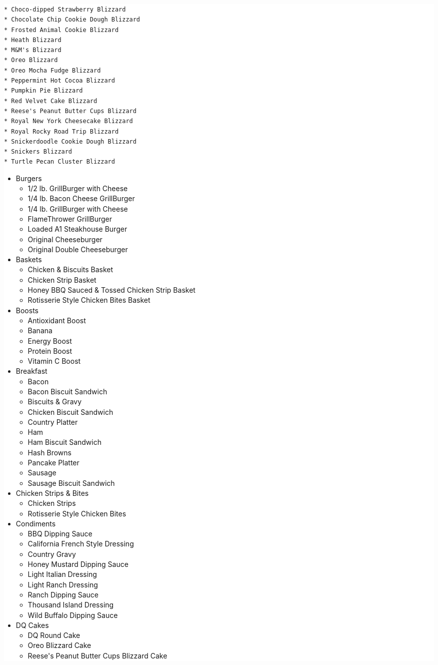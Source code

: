 	* Choco-dipped Strawberry Blizzard
	* Chocolate Chip Cookie Dough Blizzard
	* Frosted Animal Cookie Blizzard
	* Heath Blizzard
	* M&M's Blizzard
	* Oreo Blizzard
	* Oreo Mocha Fudge Blizzard
	* Peppermint Hot Cocoa Blizzard
	* Pumpkin Pie Blizzard
	* Red Velvet Cake Blizzard
	* Reese's Peanut Butter Cups Blizzard
	* Royal New York Cheesecake Blizzard
	* Royal Rocky Road Trip Blizzard
	* Snickerdoodle Cookie Dough Blizzard
	* Snickers Blizzard
	* Turtle Pecan Cluster Blizzard
- Burgers
	* 1/2 lb. GrillBurger with Cheese
	* 1/4 lb. Bacon Cheese GrillBurger
	* 1/4 lb. GrillBurger with Cheese
	* FlameThrower GrillBurger
	* Loaded A1 Steakhouse Burger
	* Original Cheeseburger
	* Original Double Cheeseburger
- Baskets
	* Chicken & Biscuits Basket
	* Chicken Strip Basket
	* Honey BBQ Sauced & Tossed Chicken Strip Basket
	* Rotisserie Style Chicken Bites Basket
- Boosts
	* Antioxidant Boost
	* Banana
	* Energy Boost
	* Protein Boost
	* Vitamin C Boost
- Breakfast
	* Bacon
	* Bacon Biscuit Sandwich
	* Biscuits & Gravy
	* Chicken Biscuit Sandwich
	* Country Platter
	* Ham
	* Ham Biscuit Sandwich
	* Hash Browns
	* Pancake Platter
	* Sausage
	* Sausage Biscuit Sandwich
- Chicken Strips & Bites
	* Chicken Strips
	* Rotisserie Style Chicken Bites
- Condiments
	* BBQ Dipping Sauce
	* California French Style Dressing
	* Country Gravy
	* Honey Mustard Dipping Sauce
	* Light Italian Dressing
	* Light Ranch Dressing
	* Ranch Dipping Sauce
	* Thousand Island Dressing
	* Wild Buffalo Dipping Sauce
- DQ Cakes
	* DQ Round Cake
	* Oreo Blizzard Cake
	* Reese's Peanut Butter Cups Blizzard Cake